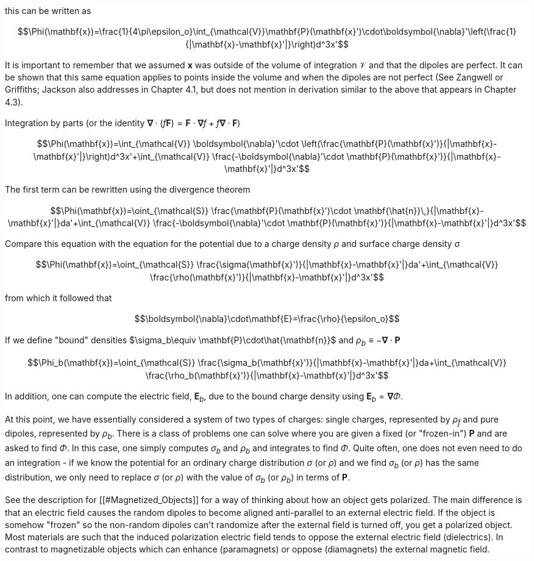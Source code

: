this can be written as

$$\Phi(\mathbf{x})=\frac{1}{4\pi\epsilon_o}\int_{\mathcal{V}}\mathbf{P}(\mathbf{x}')\cdot\boldsymbol{\nabla}'\left(\frac{1}{|\mathbf{x}-\mathbf{x}'|}\right)d^3x'$$

It is important to remember that we assumed $\mathbf{x}$ was outside of the volume of integration $\mathcal{V}$ and that the dipoles are perfect. It can be shown that this same equation applies to points inside the volume and when the dipoles are not perfect (See Zangwell or Griffiths; Jackson also addresses in Chapter 4.1, but does not mention in derivation similar to the above that appears in Chapter 4.3).

Integration by parts (or the identity $\boldsymbol{\nabla}\cdot (f\mathbf{F})=\mathbf{F}\cdot\boldsymbol{\nabla} f+f\boldsymbol{\nabla}\cdot\mathbf{F}$)

$$\Phi(\mathbf{x})=\int_{\mathcal{V}} \boldsymbol{\nabla}'\cdot \left(\frac{\mathbf{P}(\mathbf{x}')}{|\mathbf{x}-\mathbf{x}'|}\right)d^3x'+\int_{\mathcal{V}} \frac{-\boldsymbol{\nabla}'\cdot \mathbf{P}(\mathbf{x}')}{|\mathbf{x}-\mathbf{x}'|}d^3x'$$

The first term can be rewritten using the divergence theorem

$$\Phi(\mathbf{x})=\oint_{\mathcal{S}} \frac{\mathbf{P}(\mathbf{x}')\cdot \mathbf{\hat{n}}\,}{|\mathbf{x}-\mathbf{x}'|}da'+\int_{\mathcal{V}} \frac{-\boldsymbol{\nabla}'\cdot \mathbf{P}(\mathbf{x}')}{|\mathbf{x}-\mathbf{x}'|}d^3x'$$

Compare this equation with the equation for the potential due to a charge density $\rho$ and surface charge density $\sigma$

$$\Phi(\mathbf{x})=\oint_{\mathcal{S}} \frac{\sigma(\mathbf{x}')}{|\mathbf{x}-\mathbf{x}'|}da'+\int_{\mathcal{V}} \frac{\rho(\mathbf{x}')}{|\mathbf{x}-\mathbf{x}'|}d^3x'$$

from which it followed that

$$\boldsymbol{\nabla}\cdot\mathbf{E}=\frac{\rho}{\epsilon_o}$$

If we define "bound" densities $\sigma_b\equiv \mathbf{P}\cdot\hat{\mathbf{n}}$ and $\rho_b\equiv -\boldsymbol{\nabla}\cdot\mathbf{P}$

$$\Phi_b(\mathbf{x})=\oint_{\mathcal{S}} \frac{\sigma_b(\mathbf{x}')}{|\mathbf{x}-\mathbf{x}'|}da+\int_{\mathcal{V}} \frac{\rho_b(\mathbf{x}')}{|\mathbf{x}-\mathbf{x}'|}d^3x'$$

In addition, one can compute the electric field, $\mathbf{E}_b$, due to the bound charge density using $\mathbf{E}_b=\boldsymbol{\nabla}\Phi$.

At this point, we have essentially considered a system of two types of charges: single charges, represented by $\rho_f$ and pure dipoles, represented by $\rho_b$. There is a class of problems one can solve where you are given a fixed (or "frozen-in") $\mathbf{P}$ and are asked to find $\Phi$. In this case, one simply computes $\sigma_b$ and $\rho_b$ and integrates to find $\Phi$. Quite often, one does not even need to do an integration - if we know the potential for an ordinary charge distribution $\sigma$ (or $\rho$) and we find $\sigma_b$ (or $\rho$) has the same distribution, we only need to replace $\sigma$ (or $\rho$) with the value of $\sigma_b$ (or $\rho_b$) in terms of $\mathbf{P}$. 

See the description for [[#Magnetized_Objects]] for a way of thinking about how an object gets polarized. The main difference is that an electric field causes the random dipoles to become aligned anti-parallel to an external electric field. If the object is somehow "frozen" so the non-random dipoles can't randomize after the external field is turned off, you get a polarized object. Most materials are such that the induced polarization electric field tends to oppose the external electric field (dielectrics). In contrast to magnetizable objects which can enhance (paramagnets) or oppose (diamagnets) the external magnetic field.
